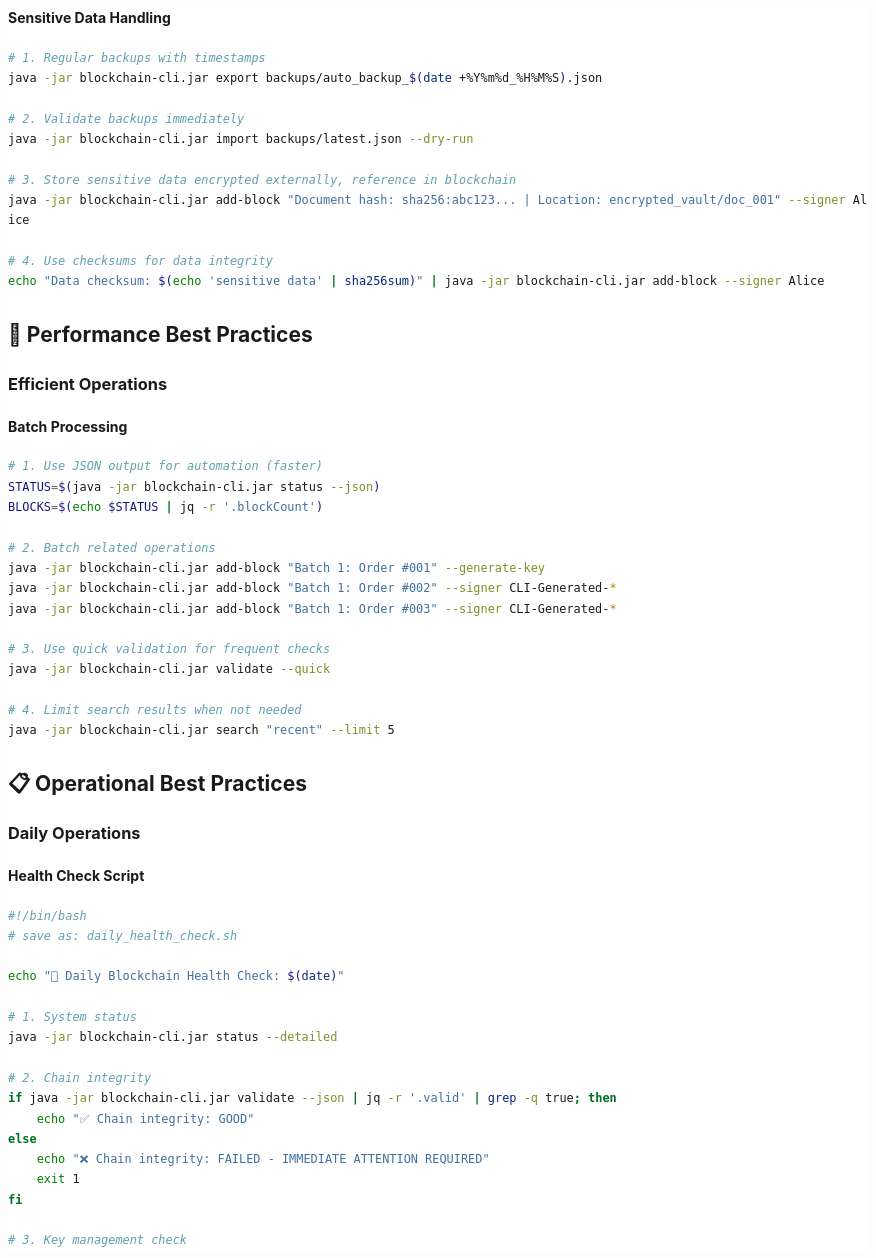 #### Sensitive Data Handling
```bash
# 1. Regular backups with timestamps
java -jar blockchain-cli.jar export backups/auto_backup_$(date +%Y%m%d_%H%M%S).json

# 2. Validate backups immediately
java -jar blockchain-cli.jar import backups/latest.json --dry-run

# 3. Store sensitive data encrypted externally, reference in blockchain
java -jar blockchain-cli.jar add-block "Document hash: sha256:abc123... | Location: encrypted_vault/doc_001" --signer Alice

# 4. Use checksums for data integrity
echo "Data checksum: $(echo 'sensitive data' | sha256sum)" | java -jar blockchain-cli.jar add-block --signer Alice
```

## 🚀 Performance Best Practices

### Efficient Operations

#### Batch Processing
```bash
# 1. Use JSON output for automation (faster)
STATUS=$(java -jar blockchain-cli.jar status --json)
BLOCKS=$(echo $STATUS | jq -r '.blockCount')

# 2. Batch related operations
java -jar blockchain-cli.jar add-block "Batch 1: Order #001" --generate-key
java -jar blockchain-cli.jar add-block "Batch 1: Order #002" --signer CLI-Generated-*
java -jar blockchain-cli.jar add-block "Batch 1: Order #003" --signer CLI-Generated-*

# 3. Use quick validation for frequent checks
java -jar blockchain-cli.jar validate --quick

# 4. Limit search results when not needed
java -jar blockchain-cli.jar search "recent" --limit 5
```

## 📋 Operational Best Practices

### Daily Operations

#### Health Check Script
```bash
#!/bin/bash
# save as: daily_health_check.sh

echo "🌅 Daily Blockchain Health Check: $(date)"

# 1. System status
java -jar blockchain-cli.jar status --detailed

# 2. Chain integrity
if java -jar blockchain-cli.jar validate --json | jq -r '.valid' | grep -q true; then
    echo "✅ Chain integrity: GOOD"
else
    echo "❌ Chain integrity: FAILED - IMMEDIATE ATTENTION REQUIRED"
    exit 1
fi

# 3. Key management check
```